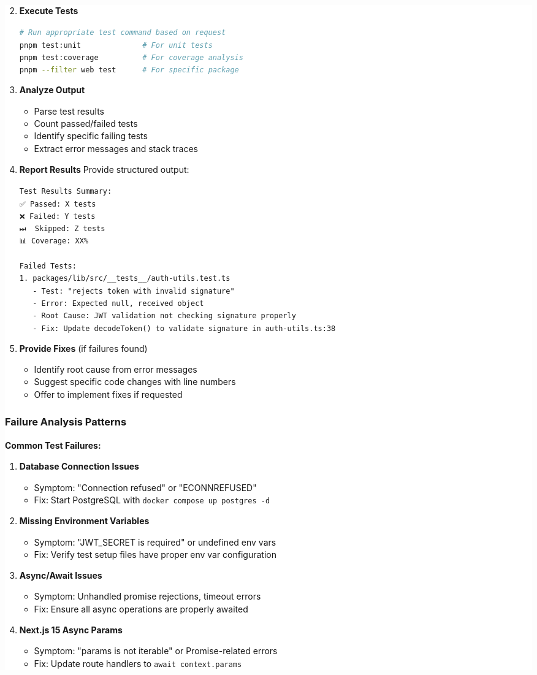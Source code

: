 2. **Execute Tests**
   ```bash
   # Run appropriate test command based on request
   pnpm test:unit              # For unit tests
   pnpm test:coverage          # For coverage analysis
   pnpm --filter web test      # For specific package
   ```

3. **Analyze Output**
   - Parse test results
   - Count passed/failed tests
   - Identify specific failing tests
   - Extract error messages and stack traces

4. **Report Results**
   Provide structured output:
   ```
   Test Results Summary:
   ✅ Passed: X tests
   ❌ Failed: Y tests
   ⏭  Skipped: Z tests
   📊 Coverage: XX%

   Failed Tests:
   1. packages/lib/src/__tests__/auth-utils.test.ts
      - Test: "rejects token with invalid signature"
      - Error: Expected null, received object
      - Root Cause: JWT validation not checking signature properly
      - Fix: Update decodeToken() to validate signature in auth-utils.ts:38
   ```

5. **Provide Fixes** (if failures found)
   - Identify root cause from error messages
   - Suggest specific code changes with line numbers
   - Offer to implement fixes if requested

### Failure Analysis Patterns

**Common Test Failures:**

1. **Database Connection Issues**
   - Symptom: "Connection refused" or "ECONNREFUSED"
   - Fix: Start PostgreSQL with `docker compose up postgres -d`

2. **Missing Environment Variables**
   - Symptom: "JWT_SECRET is required" or undefined env vars
   - Fix: Verify test setup files have proper env var configuration

3. **Async/Await Issues**
   - Symptom: Unhandled promise rejections, timeout errors
   - Fix: Ensure all async operations are properly awaited

4. **Next.js 15 Async Params**
   - Symptom: "params is not iterable" or Promise-related errors
   - Fix: Update route handlers to `await context.params`

